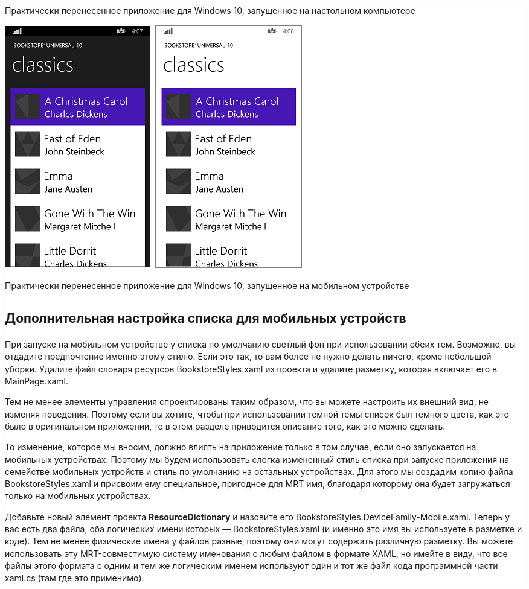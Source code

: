 Практически перенесенное приложение для Windows 10, запущенное на настольном компьютере

![Практически перенесенное приложение для Windows 10](images/w8x-to-uwp-case-studies/c01-06-mob10-almost-ported.png)

Практически перенесенное приложение для Windows 10, запущенное на мобильном устройстве

## <a name="an-optional-adjustment-to-the-list-box-for-mobile-devices"></a>Дополнительная настройка списка для мобильных устройств

При запуске на мобильном устройстве у списка по умолчанию светлый фон при использовании обеих тем. Возможно, вы отдадите предпочтение именно этому стилю. Если это так, то вам более не нужно делать ничего, кроме небольшой уборки. Удалите файл словаря ресурсов BookstoreStyles.xaml из проекта и удалите разметку, которая включает его в MainPage.xaml.

Тем не менее элементы управления спроектированы таким образом, что вы можете настроить их внешний вид, не изменяя поведения. Поэтому если вы хотите, чтобы при использовании темной темы список был темного цвета, как это было в оригинальном приложении, то в этом разделе приводится описание того, как это можно сделать.

То изменение, которое мы вносим, должно влиять на приложение только в том случае, если оно запускается на мобильных устройствах. Поэтому мы будем использовать слегка измененный стиль списка при запуске приложения на семействе мобильных устройств и стиль по умолчанию на остальных устройствах. Для этого мы создадим копию файла BookstoreStyles.xaml и присвоим ему специальное, пригодное для MRT имя, благодаря которому она будет загружаться только на мобильных устройствах.

Добавьте новый элемент проекта **ResourceDictionary** и назовите его BookstoreStyles.DeviceFamily-Mobile.xaml. Теперь у вас есть два файла, оба логических имени которых — BookstoreStyles.xaml (и именно это имя вы используете в разметке и коде). Тем не менее физические имена у файлов разные, поэтому они могут содержать различную разметку. Вы можете использовать эту MRT-совместимую систему именования с любым файлом в формате XAML, но имейте в виду, что все файлы этого формата с одним и тем же логическим именем используют один и тот же файл кода программной части xaml.cs (там где это применимо).
